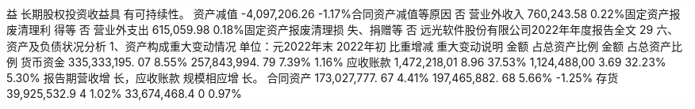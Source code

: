 益
长期股权投资收益具
有可持续性。
资产减值
-4,097,206.26
-1.17%合同资产减值等原因
否
营业外收入
760,243.58
0.22%固定资产报废清理利
得等
否
营业外支出
615,059.98
0.18%固定资产报废清理损
失、捐赠等
否
远光软件股份有限公司2022年年度报告全文
29
六、资产及负债状况分析
1、资产构成重大变动情况
单位：元2022年末
2022年初
比重增减
重大变动说明
金额
占总资产比例
金额
占总资产比例
货币资金
335,333,195.
07
8.55%
257,843,994.
79
7.39%
1.16%
应收账款
1,472,218,01
8.96
37.53%
1,124,488,00
3.69
32.23%
5.30%
报告期营收增
长，应收账款
规模相应增
长。
合同资产
173,027,777.
67
4.41%
197,465,882.
68
5.66%
-1.25%
存货
39,925,532.9
4
1.02%
33,674,468.4
0
0.97%